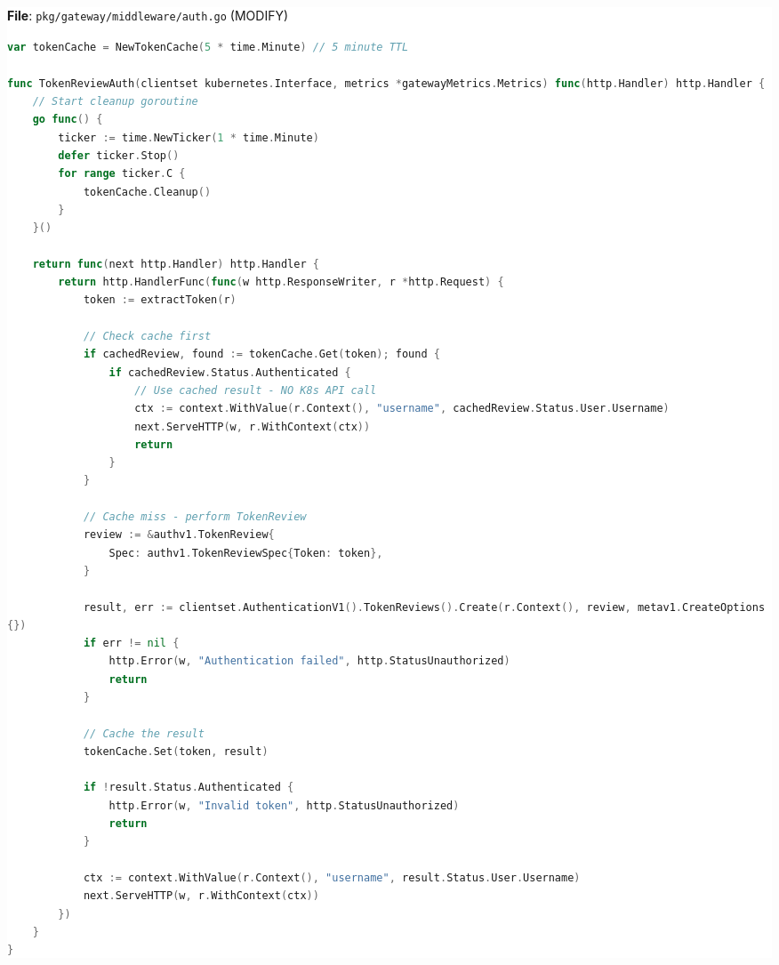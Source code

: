 **File**: `pkg/gateway/middleware/auth.go` (MODIFY)
```go
var tokenCache = NewTokenCache(5 * time.Minute) // 5 minute TTL

func TokenReviewAuth(clientset kubernetes.Interface, metrics *gatewayMetrics.Metrics) func(http.Handler) http.Handler {
    // Start cleanup goroutine
    go func() {
        ticker := time.NewTicker(1 * time.Minute)
        defer ticker.Stop()
        for range ticker.C {
            tokenCache.Cleanup()
        }
    }()

    return func(next http.Handler) http.Handler {
        return http.HandlerFunc(func(w http.ResponseWriter, r *http.Request) {
            token := extractToken(r)

            // Check cache first
            if cachedReview, found := tokenCache.Get(token); found {
                if cachedReview.Status.Authenticated {
                    // Use cached result - NO K8s API call
                    ctx := context.WithValue(r.Context(), "username", cachedReview.Status.User.Username)
                    next.ServeHTTP(w, r.WithContext(ctx))
                    return
                }
            }

            // Cache miss - perform TokenReview
            review := &authv1.TokenReview{
                Spec: authv1.TokenReviewSpec{Token: token},
            }

            result, err := clientset.AuthenticationV1().TokenReviews().Create(r.Context(), review, metav1.CreateOptions{})
            if err != nil {
                http.Error(w, "Authentication failed", http.StatusUnauthorized)
                return
            }

            // Cache the result
            tokenCache.Set(token, result)

            if !result.Status.Authenticated {
                http.Error(w, "Invalid token", http.StatusUnauthorized)
                return
            }

            ctx := context.WithValue(r.Context(), "username", result.Status.User.Username)
            next.ServeHTTP(w, r.WithContext(ctx))
        })
    }
}
```
